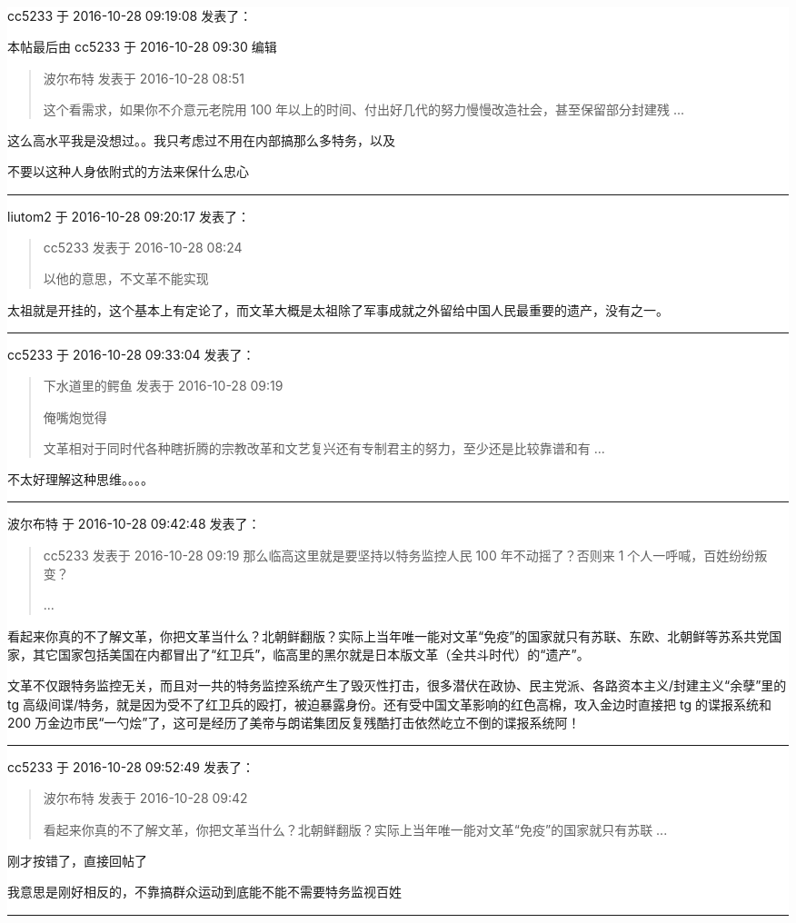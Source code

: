 cc5233 于 2016-10-28 09:19:08 发表了：

本帖最后由 cc5233 于 2016-10-28 09:30 编辑

> 波尔布特 发表于 2016-10-28 08:51
>
> 这个看需求，如果你不介意元老院用 100 年以上的时间、付出好几代的努力慢慢改造社会，甚至保留部分封建残 ...

这么高水平我是没想过。。我只考虑过不用在内部搞那么多特务，以及

不要以这种人身依附式的方法来保什么忠心

---

liutom2 于 2016-10-28 09:20:17 发表了：

> cc5233 发表于 2016-10-28 08:24
>
> 以他的意思，不文革不能实现

太祖就是开挂的，这个基本上有定论了，而文革大概是太祖除了军事成就之外留给中国人民最重要的遗产，没有之一。

---

cc5233 于 2016-10-28 09:33:04 发表了：

> 下水道里的鳄鱼 发表于 2016-10-28 09:19
>
> 俺嘴炮觉得
>
> 文革相对于同时代各种瞎折腾的宗教改革和文艺复兴还有专制君主的努力，至少还是比较靠谱和有 ...

不太好理解这种思维。。。。

---

波尔布特 于 2016-10-28 09:42:48 发表了：

> cc5233 发表于 2016-10-28 09:19 那么临高这里就是要坚持以特务监控人民 100 年不动摇了？否则来 1 个人一呼喊，百姓纷纷叛变？
>
> ...

看起来你真的不了解文革，你把文革当什么？北朝鲜翻版？实际上当年唯一能对文革“免疫”的国家就只有苏联、东欧、北朝鲜等苏系共党国家，其它国家包括美国在内都冒出了“红卫兵”，临高里的黑尔就是日本版文革（全共斗时代）的“遗产”。

文革不仅跟特务监控无关，而且对一共的特务监控系统产生了毁灭性打击，很多潜伏在政协、民主党派、各路资本主义/封建主义“余孽”里的 tg 高级间谍/特务，就是因为受不了红卫兵的殴打，被迫暴露身份。还有受中国文革影响的红色高棉，攻入金边时直接把 tg 的谍报系统和 200 万金边市民“一勺烩”了，这可是经历了美帝与朗诺集团反复残酷打击依然屹立不倒的谍报系统阿！

---

cc5233 于 2016-10-28 09:52:49 发表了：

> 波尔布特 发表于 2016-10-28 09:42
>
> 看起来你真的不了解文革，你把文革当什么？北朝鲜翻版？实际上当年唯一能对文革“免疫”的国家就只有苏联 ...

刚才按错了，直接回帖了

我意思是刚好相反的，不靠搞群众运动到底能不能不需要特务监视百姓

---
